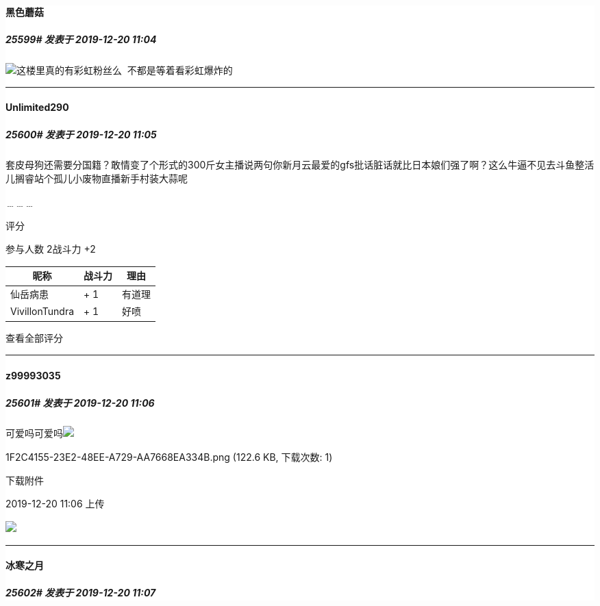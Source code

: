 ####  黑色蘑菇  
##### 25599#       发表于 2019-12-20 11:04


<img src="https://static.saraba1st.com/image/smiley/face2017/033.png" referrerpolicy="no-referrer">这楼里真的有彩虹粉丝么  不都是等着看彩虹爆炸的


*****

####  Unlimited290  
##### 25600#       发表于 2019-12-20 11:05


套皮母狗还需要分国籍？敢情变了个形式的300斤女主播说两句你新月云最爱的gfs批话脏话就比日本娘们强了啊？这么牛逼不见去斗鱼整活儿搁睿站个孤儿小废物直播新手村装大蒜呢


﹍﹍﹍

评分


 参与人数 2战斗力 +2

|昵称|战斗力|理由|
|----|---|---|
| 仙岳病患| + 1|有道理|
| VivillonTundra| + 1|好喷|


查看全部评分


*****

####  z99993035  
##### 25601#       发表于 2019-12-20 11:06


可爱吗可爱吗<img src="https://static.saraba1st.com/image/smiley/face2017/033.png" referrerpolicy="no-referrer"> 


1F2C4155-23E2-48EE-A729-AA7668EA334B.png
(122.6 KB, 下载次数: 1)


下载附件


2019-12-20 11:06 上传


<img src="https://img.saraba1st.com/forum/201912/20/110611xaxlonl4vqqqjoof.png" referrerpolicy="no-referrer">


*****

####  冰寒之月  
##### 25602#       发表于 2019-12-20 11:07
